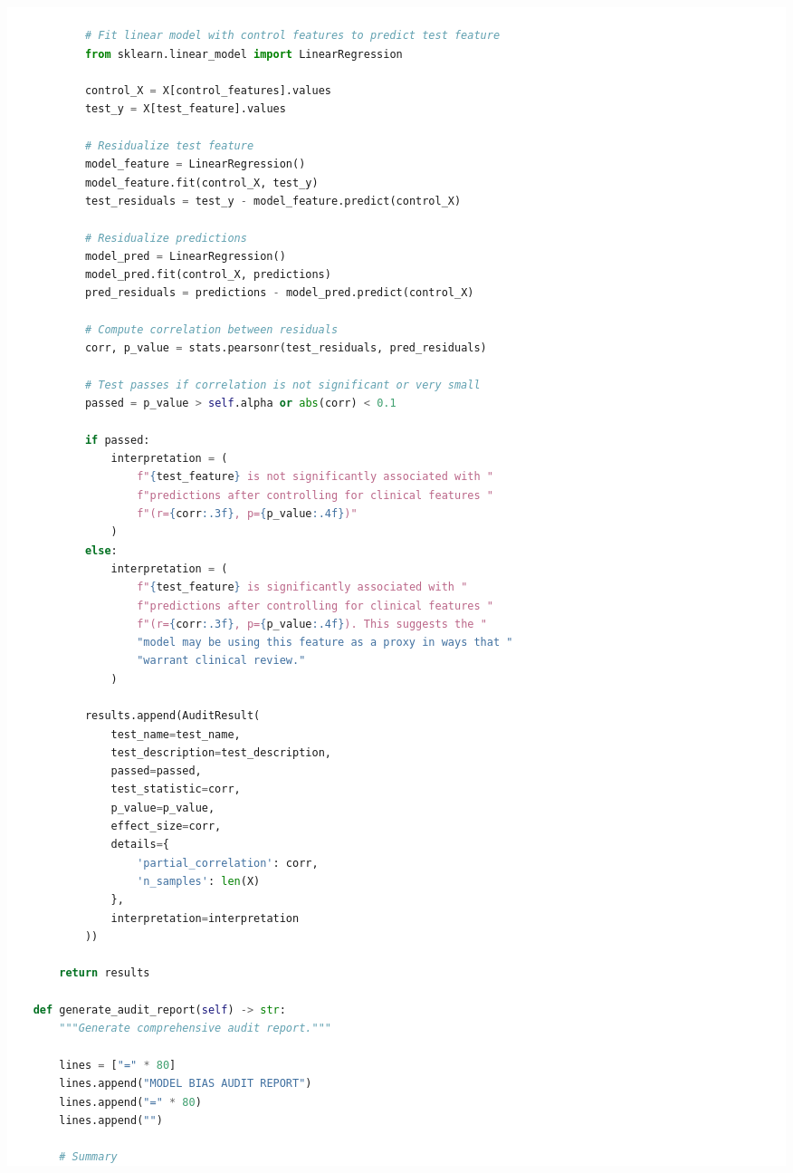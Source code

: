 ```python
            
            # Fit linear model with control features to predict test feature
            from sklearn.linear_model import LinearRegression
            
            control_X = X[control_features].values
            test_y = X[test_feature].values
            
            # Residualize test feature
            model_feature = LinearRegression()
            model_feature.fit(control_X, test_y)
            test_residuals = test_y - model_feature.predict(control_X)
            
            # Residualize predictions
            model_pred = LinearRegression()
            model_pred.fit(control_X, predictions)
            pred_residuals = predictions - model_pred.predict(control_X)
            
            # Compute correlation between residuals
            corr, p_value = stats.pearsonr(test_residuals, pred_residuals)
            
            # Test passes if correlation is not significant or very small
            passed = p_value > self.alpha or abs(corr) < 0.1
            
            if passed:
                interpretation = (
                    f"{test_feature} is not significantly associated with "
                    f"predictions after controlling for clinical features "
                    f"(r={corr:.3f}, p={p_value:.4f})"
                )
            else:
                interpretation = (
                    f"{test_feature} is significantly associated with "
                    f"predictions after controlling for clinical features "
                    f"(r={corr:.3f}, p={p_value:.4f}). This suggests the "
                    "model may be using this feature as a proxy in ways that "
                    "warrant clinical review."
                )
            
            results.append(AuditResult(
                test_name=test_name,
                test_description=test_description,
                passed=passed,
                test_statistic=corr,
                p_value=p_value,
                effect_size=corr,
                details={
                    'partial_correlation': corr,
                    'n_samples': len(X)
                },
                interpretation=interpretation
            ))
        
        return results
    
    def generate_audit_report(self) -> str:
        """Generate comprehensive audit report."""
        
        lines = ["=" * 80]
        lines.append("MODEL BIAS AUDIT REPORT")
        lines.append("=" * 80)
        lines.append("")
        
        # Summary
```